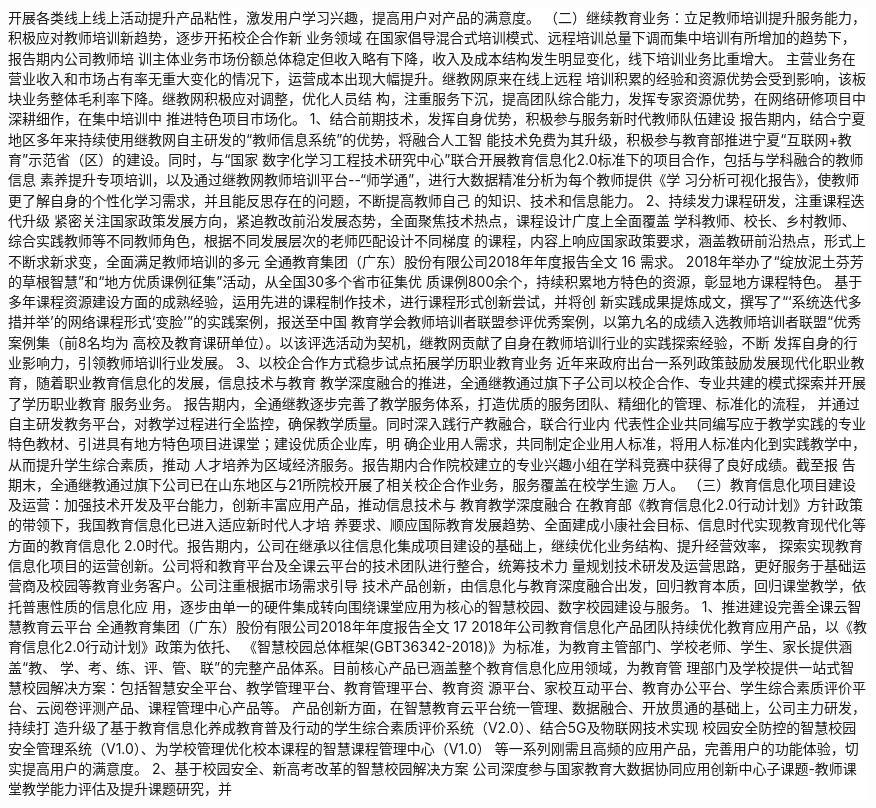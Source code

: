 开展各类线上线上活动提升产品粘性，激发用户学习兴趣，提高用户对产品的满意度。
（二）继续教育业务：立足教师培训提升服务能力，积极应对教师培训新趋势，逐步开拓校企合作新
业务领域
在国家倡导混合式培训模式、远程培训总量下调而集中培训有所增加的趋势下，报告期内公司教师培
训主体业务市场份额总体稳定但收入略有下降，收入及成本结构发生明显变化，线下培训业务比重增大。
主营业务在营业收入和市场占有率无重大变化的情况下，运营成本出现大幅提升。继教网原来在线上远程
培训积累的经验和资源优势会受到影响，该板块业务整体毛利率下降。继教网积极应对调整，优化人员结
构，注重服务下沉，提高团队综合能力，发挥专家资源优势，在网络研修项目中深耕细作，在集中培训中
推进特色项目市场化。
1、结合前期技术，发挥自身优势，积极参与服务新时代教师队伍建设
报告期内，结合宁夏地区多年来持续使用继教网自主研发的“教师信息系统”的优势，将融合人工智
能技术免费为其升级，积极参与教育部推进宁夏“互联网+教育”示范省（区）的建设。同时，与“国家
数字化学习工程技术研究中心”联合开展教育信息化2.0标准下的项目合作，包括与学科融合的教师信息
素养提升专项培训，以及通过继教网教师培训平台--“师学通”，进行大数据精准分析为每个教师提供《学
习分析可视化报告》，使教师更了解自身的个性化学习需求，并且能反思存在的问题，不断提高教师自己
的知识、技术和信息能力。
2、持续发力课程研发，注重课程迭代升级
紧密关注国家政策发展方向，紧追教改前沿发展态势，全面聚焦技术热点，课程设计广度上全面覆盖
学科教师、校长、乡村教师、综合实践教师等不同教师角色，根据不同发展层次的老师匹配设计不同梯度
的课程，内容上响应国家政策要求，涵盖教研前沿热点，形式上不断求新求变，全面满足教师培训的多元
全通教育集团（广东）股份有限公司2018年年度报告全文
16
需求。
2018年举办了“绽放泥土芬芳的草根智慧”和“地方优质课例征集”活动，从全国30多个省市征集优
质课例800余个，持续积累地方特色的资源，彰显地方课程特色。
基于多年课程资源建设方面的成熟经验，运用先进的课程制作技术，进行课程形式创新尝试，并将创
新实践成果提炼成文，撰写了“‘系统迭代多措并举’的网络课程形式‘变脸’”的实践案例，报送至中国
教育学会教师培训者联盟参评优秀案例，以第九名的成绩入选教师培训者联盟“优秀案例集（前8名均为
高校及教育课研单位）。以该评选活动为契机，继教网贡献了自身在教师培训行业的实践探索经验，不断
发挥自身的行业影响力，引领教师培训行业发展。
3、以校企合作方式稳步试点拓展学历职业教育业务
近年来政府出台一系列政策鼓励发展现代化职业教育，随着职业教育信息化的发展，信息技术与教育
教学深度融合的推进，全通继教通过旗下子公司以校企合作、专业共建的模式探索并开展了学历职业教育
服务业务。
报告期内，全通继教逐步完善了教学服务体系，打造优质的服务团队、精细化的管理、标准化的流程，
并通过自主研发教务平台，对教学过程进行全监控，确保教学质量。同时深入践行产教融合，联合行业内
代表性企业共同编写应于教学实践的专业特色教材、引进具有地方特色项目进课堂；建设优质企业库，明
确企业用人需求，共同制定企业用人标准，将用人标准内化到实践教学中，从而提升学生综合素质，推动
人才培养为区域经济服务。报告期内合作院校建立的专业兴趣小组在学科竞赛中获得了良好成绩。截至报
告期末，全通继教通过旗下公司已在山东地区与21所院校开展了相关校企合作业务，服务覆盖在校学生逾
万人。
（三）教育信息化项目建设及运营：加强技术开发及平台能力，创新丰富应用产品，推动信息技术与
教育教学深度融合
在教育部《教育信息化2.0行动计划》方针政策的带领下，我国教育信息化已进入适应新时代人才培
养要求、顺应国际教育发展趋势、全面建成小康社会目标、信息时代实现教育现代化等方面的教育信息化
2.0时代。报告期内，公司在继承以往信息化集成项目建设的基础上，继续优化业务结构、提升经营效率，
探索实现教育信息化项目的运营创新。公司将和教育平台及全课云平台的技术团队进行整合，统筹技术力
量规划技术研发及运营思路，更好服务于基础运营商及校园等教育业务客户。公司注重根据市场需求引导
技术产品创新，由信息化与教育深度融合出发，回归教育本质，回归课堂教学，依托普惠性质的信息化应
用，逐步由单一的硬件集成转向围绕课堂应用为核心的智慧校园、数字校园建设与服务。
1、推进建设完善全课云智慧教育云平台
全通教育集团（广东）股份有限公司2018年年度报告全文
17
2018年公司教育信息化产品团队持续优化教育应用产品，以《教育信息化2.0行动计划》政策为依托、
《智慧校园总体框架(GBT36342-2018)》为标准，为教育主管部门、学校老师、学生、家长提供涵盖“教、
学、考、练、评、管、联”的完整产品体系。目前核心产品已涵盖整个教育信息化应用领域，为教育管
理部门及学校提供一站式智慧校园解决方案：包括智慧安全平台、教学管理平台、教育管理平台、教育资
源平台、家校互动平台、教育办公平台、学生综合素质评价平台、云阅卷评测产品、课程管理中心产品等。
产品创新方面，在智慧教育云平台统一管理、数据融合、开放贯通的基础上，公司主力研发，持续打
造升级了基于教育信息化养成教育普及行动的学生综合素质评价系统（V2.0）、结合5G及物联网技术实现
校园安全防控的智慧校园安全管理系统（V1.0）、为学校管理优化校本课程的智慧课程管理中心（V1.0）
等一系列刚需且高频的应用产品，完善用户的功能体验，切实提高用户的满意度。
2、基于校园安全、新高考改革的智慧校园解决方案
公司深度参与国家教育大数据协同应用创新中心子课题-教师课堂教学能力评估及提升课题研究，并